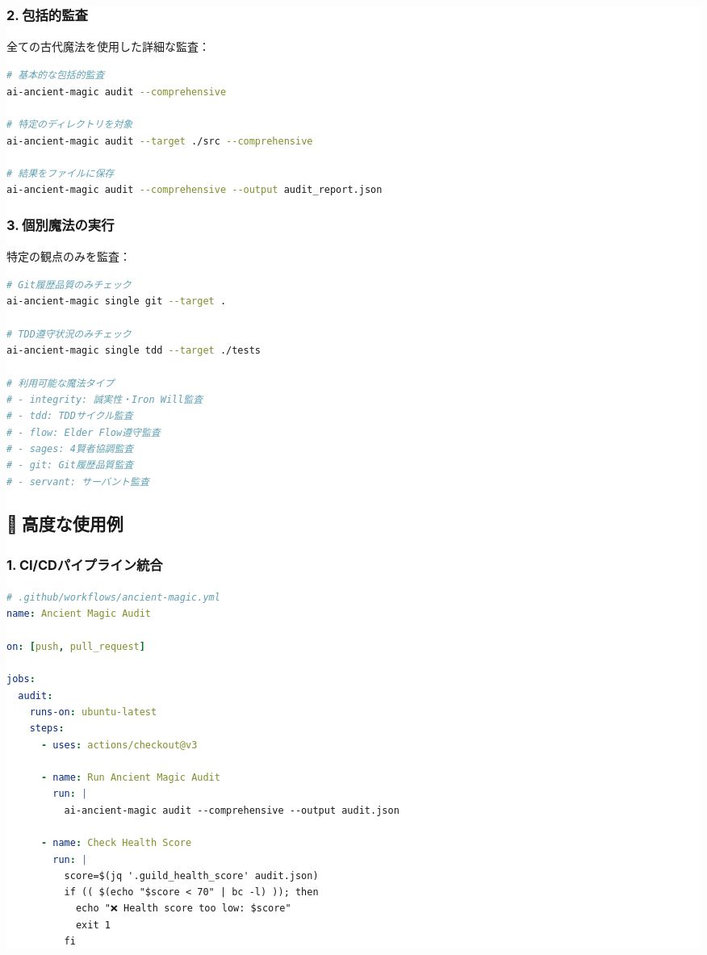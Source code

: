 ### 2. 包括的監査
全ての古代魔法を使用した詳細な監査：

```bash
# 基本的な包括的監査
ai-ancient-magic audit --comprehensive

# 特定のディレクトリを対象
ai-ancient-magic audit --target ./src --comprehensive

# 結果をファイルに保存
ai-ancient-magic audit --comprehensive --output audit_report.json
```

### 3. 個別魔法の実行
特定の観点のみを監査：

```bash
# Git履歴品質のみチェック
ai-ancient-magic single git --target .

# TDD遵守状況のみチェック
ai-ancient-magic single tdd --target ./tests

# 利用可能な魔法タイプ
# - integrity: 誠実性・Iron Will監査
# - tdd: TDDサイクル監査
# - flow: Elder Flow遵守監査
# - sages: 4賢者協調監査
# - git: Git履歴品質監査
# - servant: サーバント監査
```

## 🎯 高度な使用例

### 1. CI/CDパイプライン統合
```yaml
# .github/workflows/ancient-magic.yml
name: Ancient Magic Audit

on: [push, pull_request]

jobs:
  audit:
    runs-on: ubuntu-latest
    steps:
      - uses: actions/checkout@v3
      
      - name: Run Ancient Magic Audit
        run: |
          ai-ancient-magic audit --comprehensive --output audit.json
          
      - name: Check Health Score
        run: |
          score=$(jq '.guild_health_score' audit.json)
          if (( $(echo "$score < 70" | bc -l) )); then
            echo "❌ Health score too low: $score"
            exit 1
          fi
```

